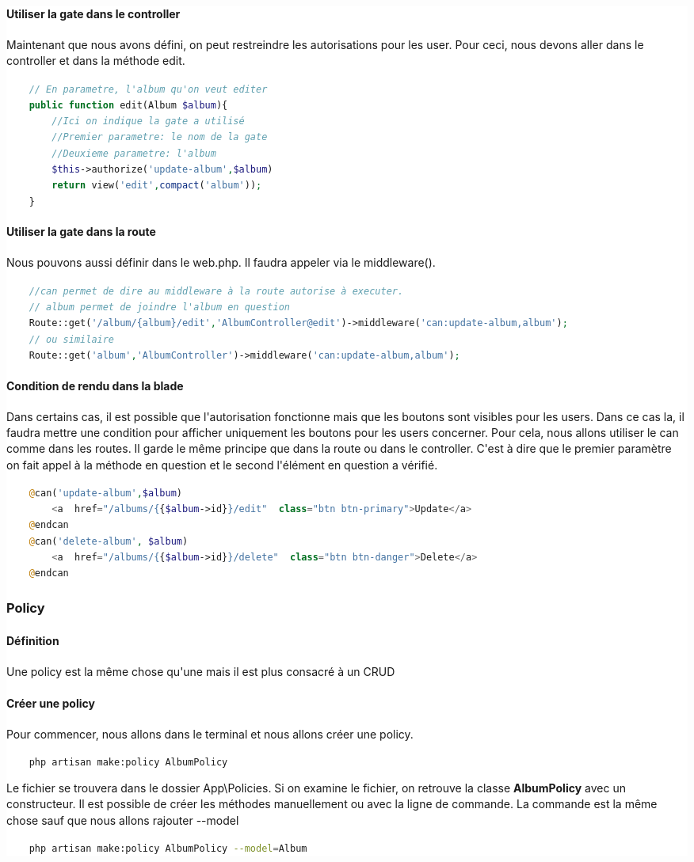 #### Utiliser la gate dans le controller
Maintenant que nous avons défini, on peut restreindre les autorisations pour les user. Pour ceci, nous devons aller dans le controller et dans la méthode edit. 
````PHP
	// En parametre, l'album qu'on veut editer
	public function edit(Album $album){
		//Ici on indique la gate a utilisé
		//Premier parametre: le nom de la gate
		//Deuxieme parametre: l'album
		$this->authorize('update-album',$album)
		return view('edit',compact('album'));
	}
````

#### Utiliser la gate dans la route
Nous pouvons aussi définir dans le web.php. Il faudra appeler via le middleware().
````PHP
	//can permet de dire au middleware à la route autorise à executer.
	// album permet de joindre l'album en question
	Route::get('/album/{album}/edit','AlbumController@edit')->middleware('can:update-album,album');
	// ou similaire
	Route::get('album','AlbumController')->middleware('can:update-album,album');
````
#### Condition de rendu dans la blade
Dans certains cas, il est possible que l'autorisation fonctionne mais que les boutons sont visibles pour les users. Dans ce cas la, il faudra mettre une condition pour afficher uniquement les boutons pour les users concerner.
Pour cela, nous allons utiliser le can comme dans les routes. Il garde le même principe que dans la route ou dans le controller. C'est à dire que le premier paramètre on fait appel à la méthode en question et le second l'élément en question a vérifié.
````PHP
	@can('update-album',$album)
		<a  href="/albums/{{$album->id}}/edit"  class="btn btn-primary">Update</a>
	@endcan
	@can('delete-album', $album)
		<a  href="/albums/{{$album->id}}/delete"  class="btn btn-danger">Delete</a>
	@endcan
````
### Policy
#### Définition
Une policy est la même chose qu'une mais il est plus consacré à un CRUD
#### Créer une policy
Pour commencer, nous allons dans le terminal et nous allons créer une policy.
````BASH
	php artisan make:policy AlbumPolicy
````
Le fichier se trouvera dans le dossier App\Policies. Si on examine le fichier, on retrouve la classe **AlbumPolicy**  avec un constructeur. Il est possible de créer les méthodes manuellement ou avec la ligne de commande.
La commande est la même chose sauf que nous allons rajouter --model
````BASH
	php artisan make:policy AlbumPolicy --model=Album
````
